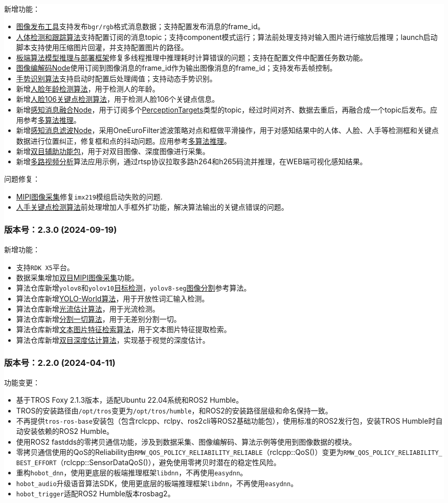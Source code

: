 新增功能：

- [图像发布工具](/docs/05_Robot_development/02_quick_demo/demo_tool.md)支持发布`bgr/rgb`格式消息数据；支持配置发布消息的frame_id。
- [人体检测和跟踪算法](/docs/05_Robot_development/03_boxs/body/mono2d_body_detection.md)支持配置订阅的消息topic；支持component模式运行；算法前处理支持对输入图片进行缩放后推理；launch启动脚本支持使用压缩图片回灌，并支持配置图片的路径。
- [板端算法模型推理与部署框架](https://github.com/D-Robotics/hobot_dnn.git)修复多线程推理中推理耗时计算错误的问题；支持在配置文件中配置任务数功能。
- [图像编解码Node](/docs/05_Robot_development/02_quick_demo/hobot_codec.md)使用订阅到图像消息的frame_id作为输出图像消息的frame_id；支持发布丢帧控制。
- [手势识别算法](/docs/05_Robot_development/03_boxs/body/hand_gesture_detection.md)支持启动时配置后处理阈值；支持动态手势识别。
- 新增[人脸年龄检测算法](/docs/05_Robot_development/03_boxs/body/mono_face_age_detection.md)，用于检测人的年龄。
- 新增[人脸106关键点检测算法](/docs/05_Robot_development/03_boxs/body/mono_face_landmarks_detection.md)，用于检测人脸106个关键点信息。
- 新增[感知消息融合Node](https://github.com/D-Robotics/tros_perception_fusion)，用于订阅多个[PerceptionTargets](https://github.com/D-Robotics/hobot_msgs/blob/develop/ai_msgs/msg/PerceptionTargets.msg)类型的topic，经过时间对齐、数据去重后，再融合成一个topic后发布。应用参考[多算法推理](/docs/05_Robot_development/02_quick_demo/ai_predict.md)。
- 新增[感知消息滤波Node](https://github.com/D-Robotics/tros_lowpass_filter)，采用OneEuroFilter滤波策略对点和框做平滑操作，用于对感知结果中的人体、人脸、人手等检测框和关键点数据进行位置纠正，修复框和点的抖动问题。应用参考[多算法推理](/docs/05_Robot_development/02_quick_demo/ai_predict.md)。
- 新增[双目辅助功能包](https://github.com/D-Robotics/hobot_stereonet_utils)，用于对双目图像、深度图像进行采集。
- 新增[多路视频分析](/docs/05_Robot_development/04_apps/video_boxs.md)算法应用示例，通过rtsp协议拉取多路h264和h265码流并推理，在WEB端可视化感知结果。

问题修复：

- [MIPI图像采集](/docs/05_Robot_development/02_quick_demo/demo_sensor.md)修复`imx219`模组启动失败的问题.
- [人手关键点检测算法](/docs/05_Robot_development/03_boxs/body/hand_lmk_detection.md)前处理增加人手框外扩功能，解决算法输出的关键点错误的问题。


### 版本号：2.3.0 (2024-09-19)

新增功能：

- 支持`RDK X5`平台。
- 数据采集增加[双目MIPI图像采集](/docs/05_Robot_development/02_quick_demo/demo_sensor.md)功能。
- 算法仓库新增`yolov8`和`yolov10`[目标检测](/docs/05_Robot_development/03_boxs/detection/yolo.md)，`yolov8-seg`[图像分割](/docs/05_Robot_development/03_boxs/segmentation/yolov8_seg.md)参考算法。
- 算法仓库新增[YOLO-World算法](/docs/05_Robot_development/03_boxs/detection/hobot_yolo_world.md)，用于开放性词汇输入检测。
- 算法仓库新增[光流估计算法](/docs/05_Robot_development/03_boxs/function/mono_pwcnet.md)，用于光流检测。
- 算法仓库新增[分割一切算法](/docs/05_Robot_development/03_boxs/segmentation/mono_mobilesam.md)，用于无差别分割一切。
- 算法仓库新增[文本图片特征检索算法](/docs/05_Robot_development/03_boxs/function/hobot_clip.md)，用于文本图片特征提取检索。
- 算法仓库新增[双目深度估计算法](/docs/05_Robot_development/03_boxs/spatial/hobot_stereonet.md)，实现基于视觉的深度估计。


### 版本号：2.2.0 (2024-04-11)

功能变更：

- 基于TROS Foxy 2.1.3版本，适配Ubuntu 22.04系统和ROS2 Humble。
- TROS的安装路径由`/opt/tros`变更为`/opt/tros/humble`，和ROS2的安装路径层级和命名保持一致。
- 不再提供`tros-ros-base`安装包（包含rclcpp、rclpy、ros2cli等ROS2基础功能包），使用标准的ROS2发行包，安装TROS Humble时自动安装依赖的ROS2 Humble。
- 使用ROS2 fastdds的零拷贝通信功能，涉及到数据采集、图像编解码、算法示例等使用到图像数据的模块。
- 零拷贝通信使用的QoS的Reliability由`RMW_QOS_POLICY_RELIABILITY_RELIABLE`（rclcpp::QoS()）变更为`RMW_QOS_POLICY_RELIABILITY_BEST_EFFORT`（rclcpp::SensorDataQoS()），避免使用零拷贝时潜在的稳定性风险。
- 重构`hobot_dnn`，使用更底层的板端推理框架`libdnn`，不再使用`easydnn`。
- `hobot_audio`升级语音算法SDK，使用更底层的板端推理框架`libdnn`，不再使用`easydnn`。
- `hobot_trigger`适配ROS2 Humble版本rosbag2。
